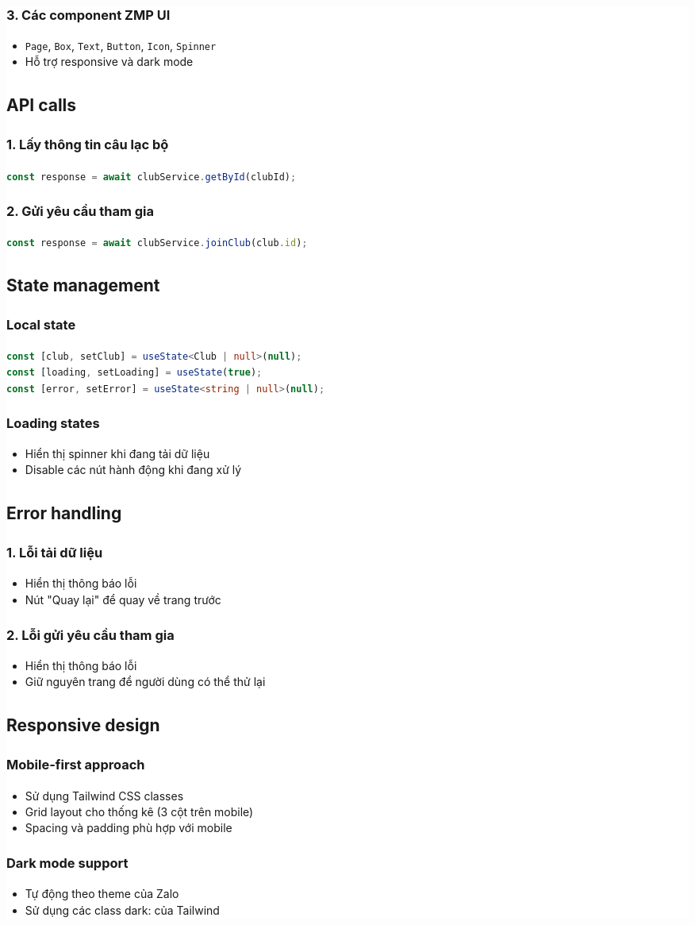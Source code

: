 ### 3. **Các component ZMP UI**
- `Page`, `Box`, `Text`, `Button`, `Icon`, `Spinner`
- Hỗ trợ responsive và dark mode

## API calls

### 1. **Lấy thông tin câu lạc bộ**
```typescript
const response = await clubService.getById(clubId);
```

### 2. **Gửi yêu cầu tham gia**
```typescript
const response = await clubService.joinClub(club.id);
```

## State management

### Local state
```typescript
const [club, setClub] = useState<Club | null>(null);
const [loading, setLoading] = useState(true);
const [error, setError] = useState<string | null>(null);
```

### Loading states
- Hiển thị spinner khi đang tải dữ liệu
- Disable các nút hành động khi đang xử lý

## Error handling

### 1. **Lỗi tải dữ liệu**
- Hiển thị thông báo lỗi
- Nút "Quay lại" để quay về trang trước

### 2. **Lỗi gửi yêu cầu tham gia**
- Hiển thị thông báo lỗi
- Giữ nguyên trang để người dùng có thể thử lại

## Responsive design

### Mobile-first approach
- Sử dụng Tailwind CSS classes
- Grid layout cho thống kê (3 cột trên mobile)
- Spacing và padding phù hợp với mobile

### Dark mode support
- Tự động theo theme của Zalo
- Sử dụng các class dark: của Tailwind
